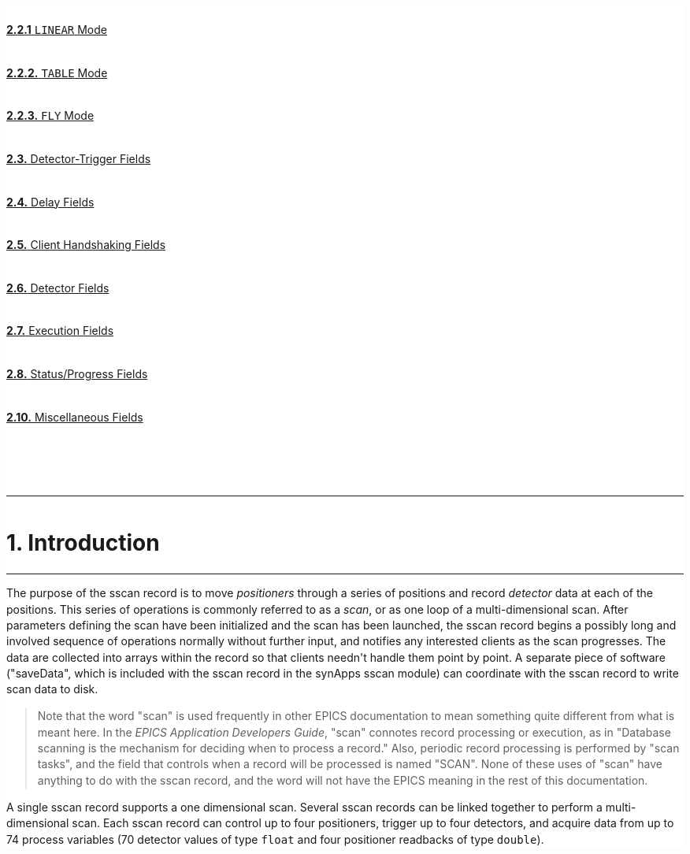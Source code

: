 <br><a href="#HEADING_2-2-1"><b>2.2.1</b> <tt>LINEAR</tt> Mode</a>

<br><a href="#HEADING_2-2-2"><b>2.2.2.</b> <tt>TABLE</tt> Mode</a>

<br><a href="#HEADING_2-2-3"><b>2.2.3.</b> <tt>FLY</tt> Mode</a>

<br><a href="#HEADING_2-3"><b>2.3.</b> Detector-Trigger Fields</a>

<br><a href="#HEADING_2-4"><b>2.4.</b> Delay Fields</a>

<br><a href="#HEADING_2-5"><b>2.5.</b> Client Handshaking Fields</a>

<br><a href="#HEADING_2-6"><b>2.6.</b> Detector Fields</a>

<br><a href="#HEADING_2-7"><b>2.7.</b> Execution Fields</a>

<br><a href="#HEADING_2-8"><b>2.8.</b> Status/Progress Fields</a>

<br><a href="#HEADING_2-10"><b>2.10.</b> Miscellaneous Fields</a>



<br><br><br><hr>
<p><a NAME="HEADING_1"></a>
<h1>1. Introduction</h1>
<hr>

The purpose of the sscan record is to move <i>positioners</i> through a series
of positions and record <i>detector</i> data at each of the positions. This
series of operations is commonly referred to as a <i>scan</i>, or as one loop of
a multi-dimensional scan.  After parameters defining the scan have been
initialized and the scan has been launched, the sscan record begins a possibly
long and involved sequence of operations normally without further input, and 
notifies any interested clients as the scan progresses. The data are collected
into arrays within the record so that clients needn't handle them point by
point.  A separate piece of software ("saveData", which is included with the
sscan record in the synApps sscan module) can coordinate with the sscan record
to write scan data to disk.

<blockquote>

Note that the word "scan" is used frequently in other EPICS documentation to
mean something quite different from what is meant here.  In the <i>EPICS
Application Developers Guide</i>, "scan" connotes record processing or
execution, as in "Database scanning is the mechanism for deciding when to
process a record." Also, periodic record processing is performed by "scan
tasks", and the field that controls when a record will be processed is named
"SCAN".  None of these uses of "scan" have anything to do with the sscan record,
and the word will not have the EPICS meaning in the rest of this
documentation.

</blockquote>


<p>A single sscan record supports a one dimensional scan. Several sscan records
can be linked together to perform a multi-dimensional scan.  Each sscan record
can control up to four positioners, trigger up to four detectors, and acquire
data from up to 74 process variables (70 detector values of type <tt>float</tt>
and four positioner readbacks of type <tt>double</tt>).
